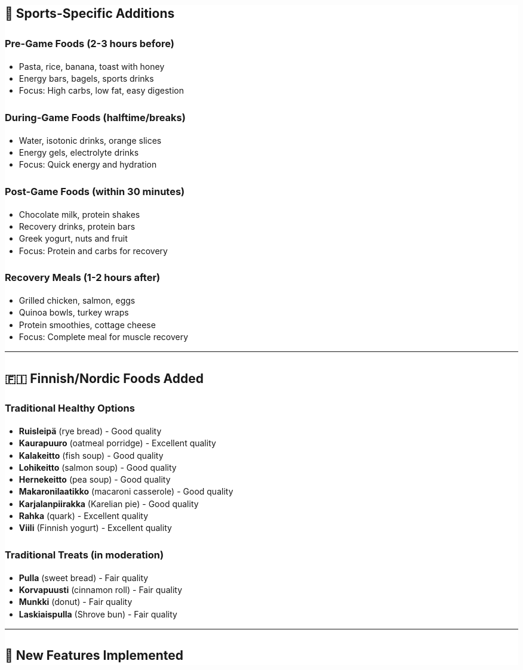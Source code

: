 
## 🏃 Sports-Specific Additions

### Pre-Game Foods (2-3 hours before)
- Pasta, rice, banana, toast with honey
- Energy bars, bagels, sports drinks
- Focus: High carbs, low fat, easy digestion

### During-Game Foods (halftime/breaks)
- Water, isotonic drinks, orange slices
- Energy gels, electrolyte drinks
- Focus: Quick energy and hydration

### Post-Game Foods (within 30 minutes)
- Chocolate milk, protein shakes
- Recovery drinks, protein bars
- Greek yogurt, nuts and fruit
- Focus: Protein and carbs for recovery

### Recovery Meals (1-2 hours after)
- Grilled chicken, salmon, eggs
- Quinoa bowls, turkey wraps
- Protein smoothies, cottage cheese
- Focus: Complete meal for muscle recovery

---

## 🇫🇮 Finnish/Nordic Foods Added

### Traditional Healthy Options
- **Ruisleipä** (rye bread) - Good quality
- **Kaurapuuro** (oatmeal porridge) - Excellent quality
- **Kalakeitto** (fish soup) - Good quality
- **Lohikeitto** (salmon soup) - Good quality
- **Hernekeitto** (pea soup) - Good quality
- **Makaronilaatikko** (macaroni casserole) - Good quality
- **Karjalanpiirakka** (Karelian pie) - Good quality
- **Rahka** (quark) - Excellent quality
- **Viili** (Finnish yogurt) - Excellent quality

### Traditional Treats (in moderation)
- **Pulla** (sweet bread) - Fair quality
- **Korvapuusti** (cinnamon roll) - Fair quality
- **Munkki** (donut) - Fair quality
- **Laskiaispulla** (Shrove bun) - Fair quality

---

## 🎯 New Features Implemented
